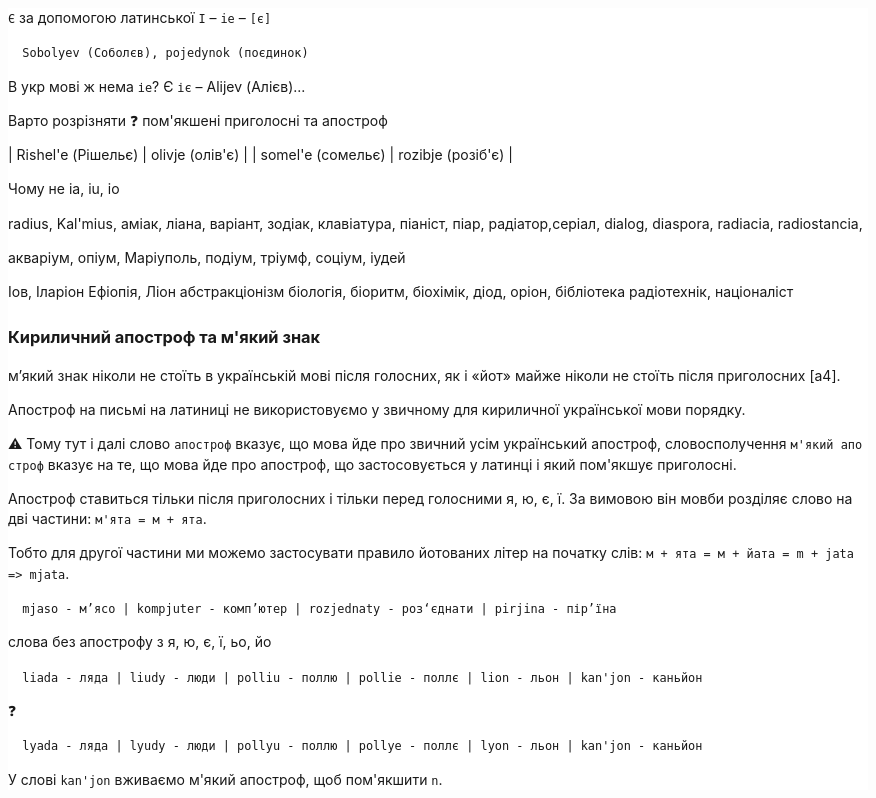 `Є` за допомогою латинської `І` – `ie` – `[є]`

```
  Sobolyev (Соболєв), pojedynok (поєдинок)
```

В укр мові ж нема `іе`? Є `іє` – Alijev (Алієв)...

Варто розрізняти :question: пом'якшені приголосні та апостроф

| Rishel'e (Рішельє) | olivje (олів'є) |
| somel'e (сомельє)  | rozibje (розіб'є) |

Чому не ia, iu, io

radius, Kal'mius, аміак, ліана, варіант, зодіак, клавіатура, піаніст, піар, радіатор,серіал, dialog, diaspora, radiacia, radiostancia,

акваріум, опіум, Маріуполь, подіум, тріумф, соціум, іудей

Іов, Іларіон Ефіопія, Ліон абстракціонізм біологія, біоритм, біохімік, діод, оріон, бібліотека радіотехнік, націоналіст

### Кириличний апостроф та м'який знак

м’який знак ніколи не стоїть в українській мові після голосних, як і «йот» майже ніколи не стоїть після приголосних [a4].


Апостроф на письмі на латиниці не використовуємо у звичному для кириличної української мови порядку.

:warning: Тому тут і далі слово `апостроф` вказує, що мова йде про звичний усім український апостроф, словосполучення `м'який апостроф` вказує на те, що мова йде про апостроф, що застосовується у латинці і який пом'якшує приголосні.

Апостроф ставиться тільки після приголосних і тільки перед голосними я, ю, є, ї. За вимовою він мовби  розділяє слово на дві частини: `м'ята = м + ята`.

Тобто для другої частини ми можемо застосувати правило йотованих літер на початку слів:  `м + ята = м + йата = m + jata => mjata`.

```
  mjaso - м’ясо | kompjuter - комп’ютер | rozjednaty - роз‘єднати | pirjina - пір’їна
```

слова без апострофу з я, ю, є, ї, ьо, йо

```
  liada - ляда | liudy - люди | polliu - поллю | pollie - поллє | lion - льон | kan'jon - каньйон
```

:question:

```
  lyada - ляда | lyudy - люди | pollyu - поллю | pollye - поллє | lyon - льон | kan'jon - каньйон
```


У слові `kan'jon` вживаємо м'який апостроф, щоб пом'якшити `n`.
